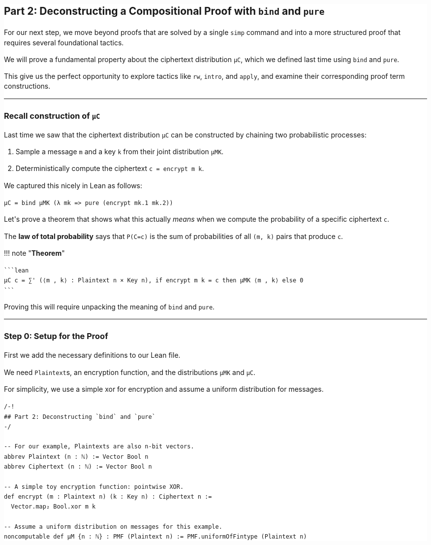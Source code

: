 

## Part 2: Deconstructing a Compositional Proof with `bind` and `pure`

For our next step, we move beyond proofs that are solved by a single `simp` command
and into a more structured proof that requires several foundational tactics.

We will prove a fundamental property about the ciphertext distribution `μC`, which we
defined last time using `bind` and `pure`.

This give us the perfect opportunity to explore tactics like `rw`, `intro`, and
`apply`, and examine their corresponding proof term constructions.

---

### Recall construction of `μC`

Last time we saw that the ciphertext distribution `μC` can be constructed by
chaining two probabilistic processes:

1.  Sample a message `m` and a key `k` from their joint distribution `μMK`.

2.  Deterministically compute the ciphertext `c = encrypt m k`.

We captured this nicely in Lean as follows:

```lean
μC = bind μMK (λ mk => pure (encrypt mk.1 mk.2))
```

Let's prove a theorem that shows what this actually *means* when we
compute the probability of a specific ciphertext `c`.

The **law of total probability** says that `P(C=c)` is the sum of probabilities of
all `(m, k)` pairs that produce `c`.

!!! note "**Theorem**"

    ```lean
    μC c = ∑' (⟨m , k⟩ : Plaintext n × Key n), if encrypt m k = c then μMK ⟨m , k⟩ else 0
    ```

Proving this will require unpacking the meaning of `bind` and `pure`.

---

### Step 0: Setup for the Proof

First we add the necessary definitions to our Lean file.

We need `Plaintext`s, an encryption function, and the distributions `μMK` and `μC`.

For simplicity, we use a simple xor for encryption and assume a uniform distribution
for messages.

```lean
/-!
## Part 2: Deconstructing `bind` and `pure`
-/

-- For our example, Plaintexts are also n-bit vectors.
abbrev Plaintext (n : ℕ) := Vector Bool n
abbrev Ciphertext (n : ℕ) := Vector Bool n

-- A simple toy encryption function: pointwise XOR.
def encrypt (m : Plaintext n) (k : Key n) : Ciphertext n :=
  Vector.map₂ Bool.xor m k

-- Assume a uniform distribution on messages for this example.
noncomputable def μM {n : ℕ} : PMF (Plaintext n) := PMF.uniformOfFintype (Plaintext n)

```